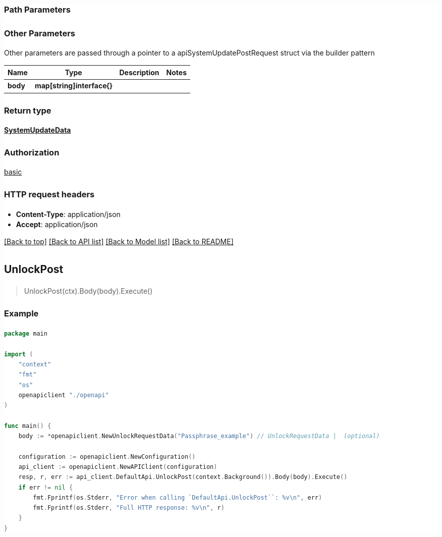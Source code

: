 ### Path Parameters



### Other Parameters

Other parameters are passed through a pointer to a apiSystemUpdatePostRequest struct via the builder pattern


Name | Type | Description  | Notes
------------- | ------------- | ------------- | -------------
 **body** | **map[string]interface{}** |  | 

### Return type

[**SystemUpdateData**](SystemUpdateData.md)

### Authorization

[basic](../README.md#basic)

### HTTP request headers

- **Content-Type**: application/json
- **Accept**: application/json

[[Back to top]](#) [[Back to API list]](../README.md#documentation-for-api-endpoints)
[[Back to Model list]](../README.md#documentation-for-models)
[[Back to README]](../README.md)


## UnlockPost

> UnlockPost(ctx).Body(body).Execute()





### Example

```go
package main

import (
    "context"
    "fmt"
    "os"
    openapiclient "./openapi"
)

func main() {
    body := *openapiclient.NewUnlockRequestData("Passphrase_example") // UnlockRequestData |  (optional)

    configuration := openapiclient.NewConfiguration()
    api_client := openapiclient.NewAPIClient(configuration)
    resp, r, err := api_client.DefaultApi.UnlockPost(context.Background()).Body(body).Execute()
    if err != nil {
        fmt.Fprintf(os.Stderr, "Error when calling `DefaultApi.UnlockPost``: %v\n", err)
        fmt.Fprintf(os.Stderr, "Full HTTP response: %v\n", r)
    }
}
```
